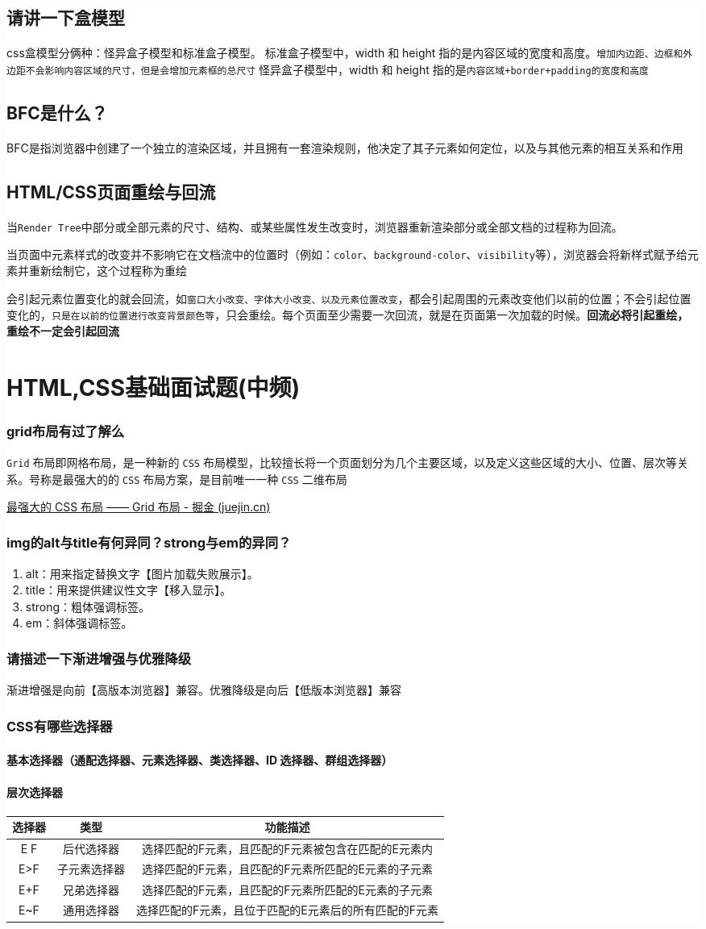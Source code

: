 ## 请讲一下盒模型

css盒模型分俩种：怪异盒子模型和标准盒子模型。
标准盒子模型中，width 和 height 指的是内容区域的宽度和高度。`增加内边距、边框和外边距不会影响内容区域的尺寸，但是会增加元素框的总尺寸`
怪异盒子模型中，width 和 height 指的是`内容区域+border+padding的宽度和高度`

## **BFC是什么？**

BFC是指浏览器中创建了一个独立的渲染区域，并且拥有一套渲染规则，他决定了其子元素如何定位，以及与其他元素的相互关系和作用

## **HTML/CSS页面重绘与回流**

当`Render Tree`中部分或全部元素的尺寸、结构、或某些属性发生改变时，浏览器重新渲染部分或全部文档的过程称为回流。

当页面中元素样式的改变并不影响它在文档流中的位置时（例如：`color`、`background-color`、`visibility`等），浏览器会将新样式赋予给元素并重新绘制它，这个过程称为重绘

会引起元素位置变化的就会回流，如`窗口大小改变、字体大小改变、以及元素位置改变`，都会引起周围的元素改变他们以前的位置；不会引起位置变化的，`只是在以前的位置进行改变背景颜色等`，只会重绘。每个页面至少需要一次回流，就是在页面第一次加载的时候。**回流必将引起重绘，重绘不一定会引起回流**

# HTML,CSS基础面试题(中频)

### **grid布局有过了解么**

`Grid` 布局即网格布局，是一种新的 `CSS` 布局模型，比较擅长将一个页面划分为几个主要区域，以及定义这些区域的大小、位置、层次等关系。号称是最强大的的 `CSS` 布局方案，是目前唯一一种 `CSS` 二维布局

[最强大的 CSS 布局 —— Grid 布局 - 掘金 (juejin.cn)](https://juejin.cn/post/6854573220306255880)

### **img的alt与title有何异同？strong与em的异同？**

1. alt：用来指定替换文字【图片加载失败展示】。
2. title：用来提供建议性文字【移入显示】。
3. strong：粗体强调标签。
4. em：斜体强调标签。

### **请描述一下渐进增强与优雅降级**

渐进增强是向前【高版本浏览器】兼容。优雅降级是向后【低版本浏览器】兼容

### **CSS有哪些选择器**

#### 基本选择器（通配选择器、元素选择器、类选择器、ID 选择器、群组选择器）



#### 层次选择器

| **选择器** |     类型     |                       功能描述                        |
| :--------: | :----------: | :---------------------------------------------------: |
|    E F     |  后代选择器  |  选择匹配的F元素，且匹配的F元素被包含在匹配的E元素内  |
|    E>F     | 子元素选择器 |  选择匹配的F元素，且匹配的F元素所匹配的E元素的子元素  |
|    E+F     |  兄弟选择器  |  选择匹配的F元素，且匹配的F元素所匹配的E元素的子元素  |
|    E~F     |  通用选择器  | 选择匹配的F元素，且位于匹配的E元素后的所有匹配的F元素 |
